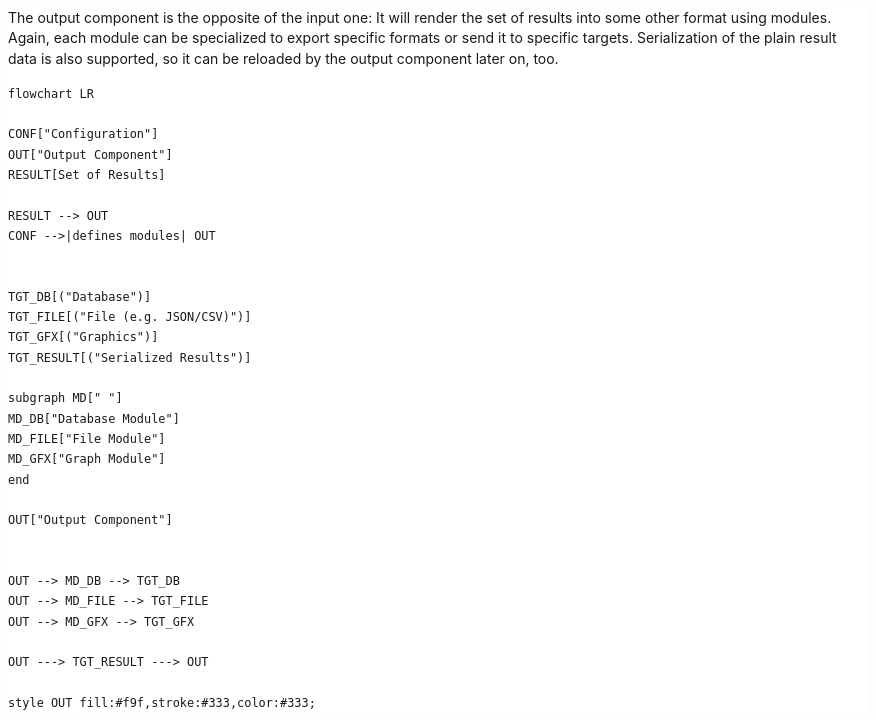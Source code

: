 The output component is the opposite of the input one: It will render the set of results into some other format using
modules. Again, each module can be specialized to export specific formats or send it to specific targets. Serialization
of the plain result data is also supported, so it can be reloaded by the output component later on, too.

```mermaid
flowchart LR

CONF["Configuration"]
OUT["Output Component"]
RESULT[Set of Results]

RESULT --> OUT
CONF -->|defines modules| OUT


TGT_DB[("Database")]
TGT_FILE[("File (e.g. JSON/CSV)")]
TGT_GFX[("Graphics")]
TGT_RESULT[("Serialized Results")]

subgraph MD[" "]
MD_DB["Database Module"]
MD_FILE["File Module"]
MD_GFX["Graph Module"]
end

OUT["Output Component"]


OUT --> MD_DB --> TGT_DB
OUT --> MD_FILE --> TGT_FILE
OUT --> MD_GFX --> TGT_GFX

OUT ---> TGT_RESULT ---> OUT

style OUT fill:#f9f,stroke:#333,color:#333;
```
